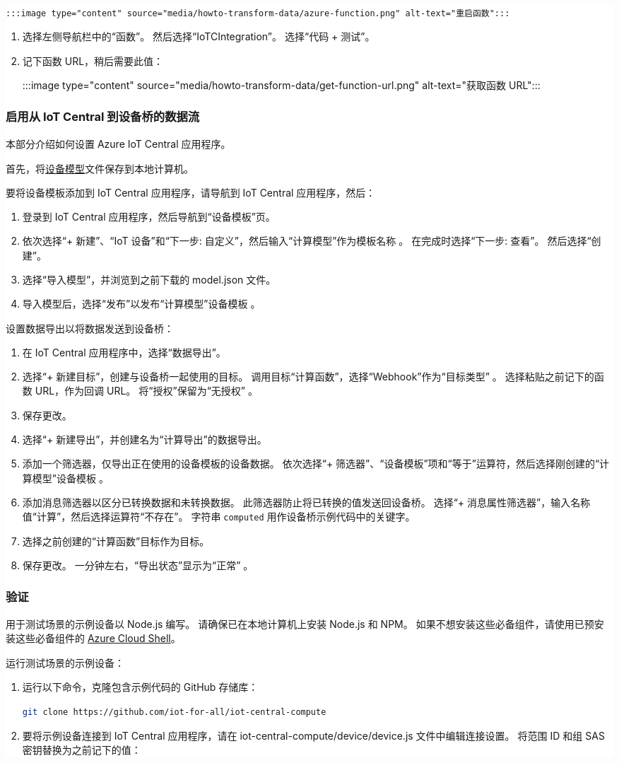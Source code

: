     :::image type="content" source="media/howto-transform-data/azure-function.png" alt-text="重启函数":::

1. 选择左侧导航栏中的“函数”。 然后选择“IoTCIntegration”。 选择“代码 + 测试”。

1. 记下函数 URL，稍后需要此值：

    :::image type="content" source="media/howto-transform-data/get-function-url.png" alt-text="获取函数 URL":::

### <a name="enable-data-flow-from-iot-central-to-the-device-bridge"></a>启用从 IoT Central 到设备桥的数据流

本部分介绍如何设置 Azure IoT Central 应用程序。

首先，将[设备模型](https://raw.githubusercontent.com/iot-for-all/iot-central-compute/main/model.json)文件保存到本地计算机。

要将设备模板添加到 IoT Central 应用程序，请导航到 IoT Central 应用程序，然后：

1. 登录到 IoT Central 应用程序，然后导航到“设备模板”页。

1. 依次选择“+ 新建”、“IoT 设备”和“下一步: 自定义”，然后输入“计算模型”作为模板名称  。 在完成时选择“下一步:  查看”。 然后选择“创建”。

1. 选择“导入模型”，并浏览到之前下载的 model.json 文件。

1. 导入模型后，选择“发布”以发布“计算模型”设备模板 。

设置数据导出以将数据发送到设备桥：

1. 在 IoT Central 应用程序中，选择“数据导出”。

1. 选择“+ 新建目标”，创建与设备桥一起使用的目标。 调用目标“计算函数”，选择“Webhook”作为“目标类型” 。 选择粘贴之前记下的函数 URL，作为回调 URL。 将“授权”保留为“无授权” 。

1. 保存更改。

1. 选择“+ 新建导出”，并创建名为“计算导出”的数据导出。

1. 添加一个筛选器，仅导出正在使用的设备模板的设备数据。 依次选择“+ 筛选器”、“设备模板”项和“等于”运算符，然后选择刚创建的“计算模型”设备模板   。

1. 添加消息筛选器以区分已转换数据和未转换数据。 此筛选器防止将已转换的值发送回设备桥。 选择“+ 消息属性筛选器”，输入名称值“计算”，然后选择运算符“不存在”。 字符串 `computed` 用作设备桥示例代码中的关键字。

1. 选择之前创建的“计算函数”目标作为目标。

1. 保存更改。 一分钟左右，“导出状态”显示为“正常” 。

### <a name="verify"></a>验证

用于测试场景的示例设备以 Node.js 编写。 请确保已在本地计算机上安装 Node.js 和 NPM。 如果不想安装这些必备组件，请使用已预安装这些必备组件的 [Azure Cloud Shell](https://shell.azure.com/)。

运行测试场景的示例设备：

1. 运行以下命令，克隆包含示例代码的 GitHub 存储库：

    ```bash
    git clone https://github.com/iot-for-all/iot-central-compute
    ```

1. 要将示例设备连接到 IoT Central 应用程序，请在 iot-central-compute/device/device.js 文件中编辑连接设置。 将范围 ID 和组 SAS 密钥替换为之前记下的值：
